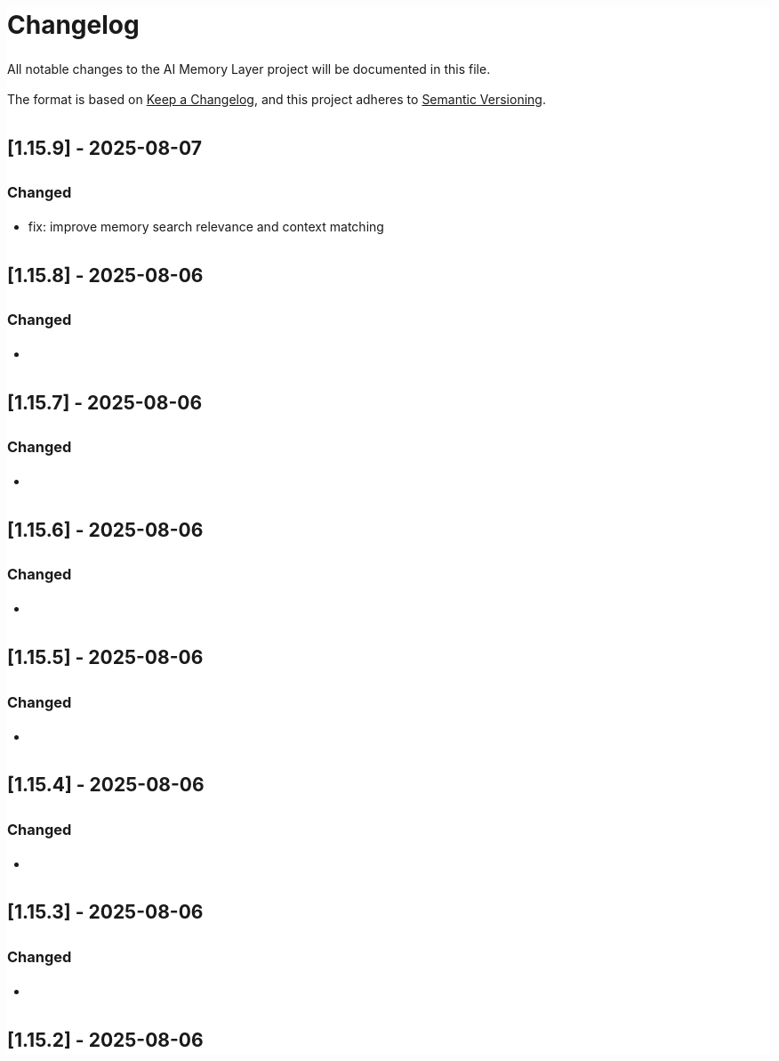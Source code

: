 # Changelog

All notable changes to the AI Memory Layer project will be documented in this file.

The format is based on [Keep a Changelog](https://keepachangelog.com/en/1.0.0/),
and this project adheres to [Semantic Versioning](https://semver.org/spec/v2.0.0.html).

## [1.15.9] - 2025-08-07

### Changed
- fix: improve memory search relevance and context matching

## [1.15.8] - 2025-08-06

### Changed
- 

## [1.15.7] - 2025-08-06

### Changed
- 

## [1.15.6] - 2025-08-06

### Changed
- 

## [1.15.5] - 2025-08-06

### Changed
- 

## [1.15.4] - 2025-08-06

### Changed
- 

## [1.15.3] - 2025-08-06

### Changed
- 

## [1.15.2] - 2025-08-06
